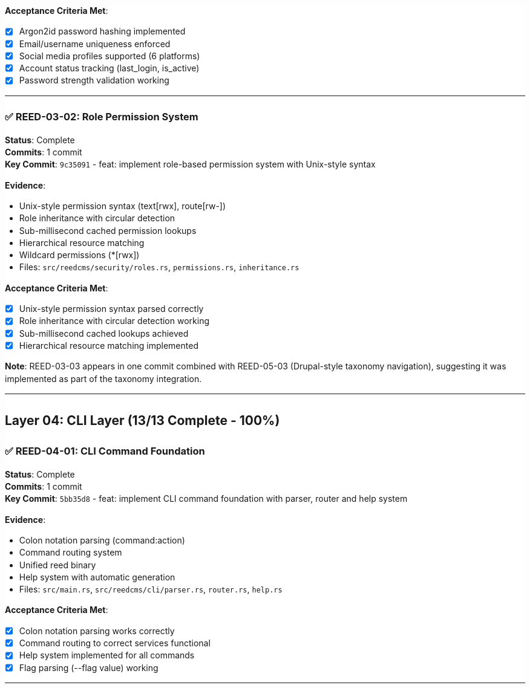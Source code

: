 **Acceptance Criteria Met**:
- [x] Argon2id password hashing implemented
- [x] Email/username uniqueness enforced
- [x] Social media profiles supported (6 platforms)
- [x] Account status tracking (last_login, is_active)
- [x] Password strength validation working

---

### ✅ REED-03-02: Role Permission System
**Status**: Complete  
**Commits**: 1 commit  
**Key Commit**: `9c35091` - feat: implement role-based permission system with Unix-style syntax

**Evidence**:
- Unix-style permission syntax (text[rwx], route[rw-])
- Role inheritance with circular detection
- Sub-millisecond cached permission lookups
- Hierarchical resource matching
- Wildcard permissions (*[rwx])
- Files: `src/reedcms/security/roles.rs`, `permissions.rs`, `inheritance.rs`

**Acceptance Criteria Met**:
- [x] Unix-style permission syntax parsed correctly
- [x] Role inheritance with circular detection working
- [x] Sub-millisecond cached lookups achieved
- [x] Hierarchical resource matching implemented

**Note**: REED-03-03 appears in one commit combined with REED-05-03 (Drupal-style taxonomy navigation), suggesting it was implemented as part of the taxonomy integration.

---

## Layer 04: CLI Layer (13/13 Complete - 100%)

### ✅ REED-04-01: CLI Command Foundation
**Status**: Complete  
**Commits**: 1 commit  
**Key Commit**: `5bb35d8` - feat: implement CLI command foundation with parser, router and help system

**Evidence**:
- Colon notation parsing (command:action)
- Command routing system
- Unified reed binary
- Help system with automatic generation
- Files: `src/main.rs`, `src/reedcms/cli/parser.rs`, `router.rs`, `help.rs`

**Acceptance Criteria Met**:
- [x] Colon notation parsing works correctly
- [x] Command routing to correct services functional
- [x] Help system implemented for all commands
- [x] Flag parsing (--flag value) working

---